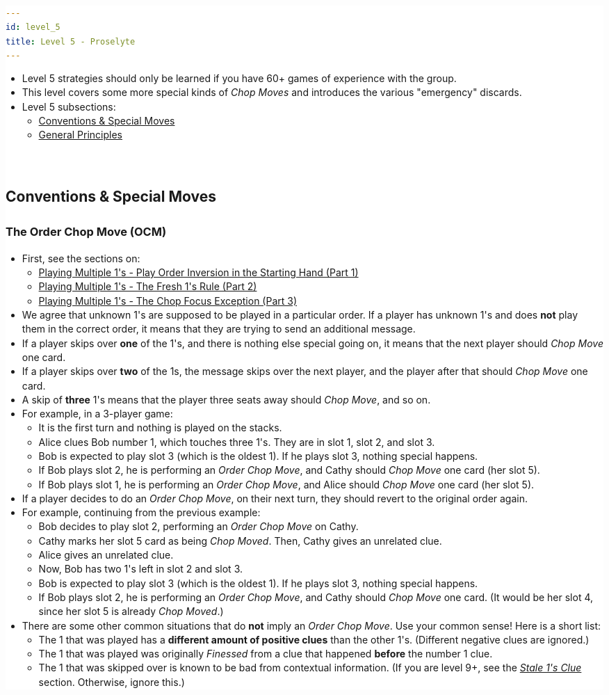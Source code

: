 ```yaml
---
id: level_5
title: Level 5 - Proselyte
---
```


- Level 5 strategies should only be learned if you have 60+ games of experience with the group.
- This level covers some more special kinds of *Chop Moves* and introduces the various "emergency" discards.
- Level 5 subsections:
  - [Conventions & Special Moves](#conventions--special-moves)
  - [General Principles](#general-principles)

<br />

## Conventions & Special Moves

### The Order Chop Move (OCM)

- First, see the sections on:
  - [Playing Multiple 1's - Play Order Inversion in the Starting Hand (Part 1)](level_2.md#playing-multiple-1s---play-order-inversion-in-the-starting-hand-part-1)
  - [Playing Multiple 1's - The Fresh 1's Rule (Part 2)](level_3.md#playing-multiple-1s---the-fresh-1s-rule-part-2)
  - [Playing Multiple 1's - The Chop Focus Exception (Part 3)](level_3.md#playing-multiple-1s---the-chop-focus-exception-part-3)
- We agree that unknown 1's are supposed to be played in a particular order. If a player has unknown 1's and does **not** play them in the correct order, it means that they are trying to send an additional message.
- If a player skips over **one** of the 1's, and there is nothing else special going on, it means that the next player should *Chop Move* one card.
- If a player skips over **two** of the 1s, the message skips over the next player, and the player after that should *Chop Move* one card.
- A skip of **three** 1's means that the player three seats away should *Chop Move*, and so on.
- For example, in a 3-player game:
  - It is the first turn and nothing is played on the stacks.
  - Alice clues Bob number 1, which touches three 1's. They are in slot 1, slot 2, and slot 3.
  - Bob is expected to play slot 3 (which is the oldest 1). If he plays slot 3, nothing special happens.
  - If Bob plays slot 2, he is performing an *Order Chop Move*, and Cathy should *Chop Move* one card (her slot 5).
  - If Bob plays slot 1, he is performing an *Order Chop Move*, and Alice should *Chop Move* one card (her slot 5).
- If a player decides to do an *Order Chop Move*, on their next turn, they should revert to the original order again.
- For example, continuing from the previous example:
  - Bob decides to play slot 2, performing an *Order Chop Move* on Cathy.
  - Cathy marks her slot 5 card as being *Chop Moved*. Then, Cathy gives an unrelated clue.
  - Alice gives an unrelated clue.
  - Now, Bob has two 1's left in slot 2 and slot 3.
  - Bob is expected to play slot 3 (which is the oldest 1). If he plays slot 3, nothing special happens.
  - If Bob plays slot 2, he is performing an *Order Chop Move*, and Cathy should *Chop Move* one card. (It would be her slot 4, since her slot 5 is already *Chop Moved*.)
- There are some other common situations that do **not** imply an *Order Chop Move*. Use your common sense! Here is a short list:
  - The 1 that was played has a **different amount of positive clues** than the other 1's. (Different negative clues are ignored.)
  - The 1 that was played was originally *Finessed* from a clue that happened **before** the number 1 clue.
  - The 1 that was skipped over is known to be bad from contextual information. (If you are level 9+, see the *[Stale 1's Clue](#context-clues--the-stale-1s-clue)* section. Otherwise, ignore this.)
